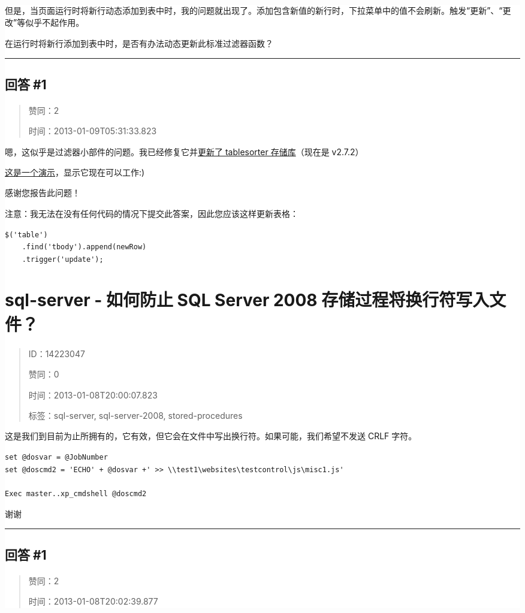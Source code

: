 但是，当页面运行时将新行动态添加到表中时，我的问题就出现了。添加包含新值的新行时，下拉菜单中的值不会刷新。触发“更新”、“更改”等似乎不起作用。

在运行时将新行添加到表中时，是否有办法动态更新此标准过滤器函数？

* * *

## 回答 #1

> 赞同：2
> 
> 时间：2013-01-09T05:31:33.823

嗯，这似乎是过滤器小部件的问题。我已经修复它并[更新了 tablesorter 存储库](http://mottie.github.com/tablesorter/docs/)（现在是 v2.7.2）

[这是一个演示](http://jsfiddle.net/Mottie/abkNM/187/)，显示它现在可以工作:)

感谢您报告此问题！

注意：我无法在没有任何代码的情况下提交此答案，因此您应该这样更新表格：

```
$('table')
    .find('tbody').append(newRow)
    .trigger('update'); 
```

# sql-server - 如何防止 SQL Server 2008 存储过程将换行符写入文件？

> ID：14223047
> 
> 赞同：0
> 
> 时间：2013-01-08T20:00:07.823
> 
> 标签：sql-server, sql-server-2008, stored-procedures

这是我们到目前为止所拥有的，它有效，但它会在文件中写出换行符。如果可能，我们希望不发送 CRLF 字符。

```
set @dosvar = @JobNumber
set @doscmd2 = 'ECHO' + @dosvar +' >> \\test1\websites\testcontrol\js\misc1.js'

Exec master..xp_cmdshell @doscmd2 
```

谢谢

* * *

## 回答 #1

> 赞同：2
> 
> 时间：2013-01-08T20:02:39.877

